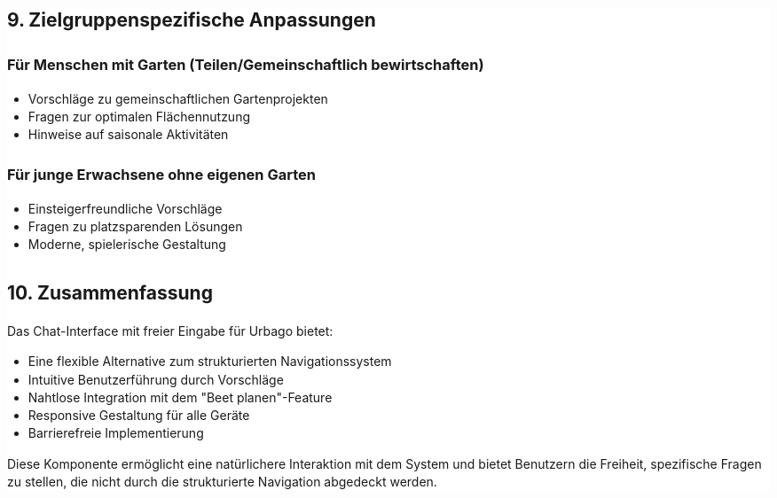 ## 9. Zielgruppenspezifische Anpassungen

### Für Menschen mit Garten (Teilen/Gemeinschaftlich bewirtschaften)
- Vorschläge zu gemeinschaftlichen Gartenprojekten
- Fragen zur optimalen Flächennutzung
- Hinweise auf saisonale Aktivitäten

### Für junge Erwachsene ohne eigenen Garten
- Einsteigerfreundliche Vorschläge
- Fragen zu platzsparenden Lösungen
- Moderne, spielerische Gestaltung

## 10. Zusammenfassung

Das Chat-Interface mit freier Eingabe für Urbago bietet:
- Eine flexible Alternative zum strukturierten Navigationssystem
- Intuitive Benutzerführung durch Vorschläge
- Nahtlose Integration mit dem "Beet planen"-Feature
- Responsive Gestaltung für alle Geräte
- Barrierefreie Implementierung

Diese Komponente ermöglicht eine natürlichere Interaktion mit dem System und bietet Benutzern die Freiheit, spezifische Fragen zu stellen, die nicht durch die strukturierte Navigation abgedeckt werden.
